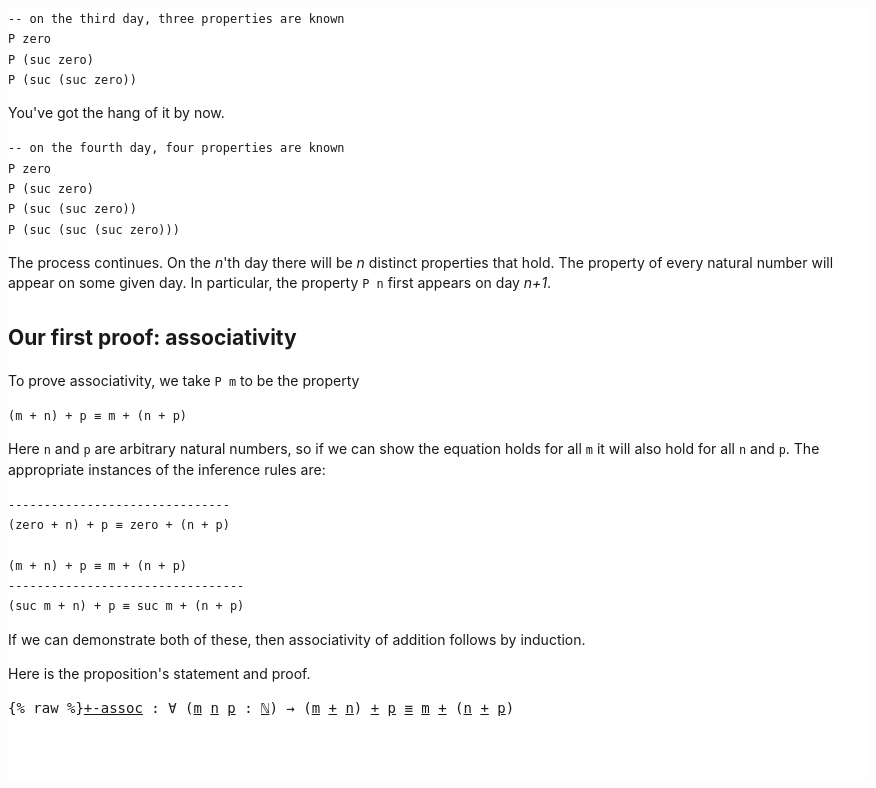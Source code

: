     -- on the third day, three properties are known
    P zero
    P (suc zero)
    P (suc (suc zero))

You've got the hang of it by now.

    -- on the fourth day, four properties are known
    P zero
    P (suc zero)
    P (suc (suc zero))
    P (suc (suc (suc zero)))

The process continues.  On the _n_'th day there will be _n_ distinct
properties that hold.  The property of every natural number will appear
on some given day.  In particular, the property `P n` first appears on
day _n+1_.


## Our first proof: associativity

To prove associativity, we take `P m` to be the property

    (m + n) + p ≡ m + (n + p)

Here `n` and `p` are arbitrary natural numbers, so if we can show the
equation holds for all `m` it will also hold for all `n` and `p`.
The appropriate instances of the inference rules are:

    -------------------------------
    (zero + n) + p ≡ zero + (n + p)

    (m + n) + p ≡ m + (n + p)
    ---------------------------------
    (suc m + n) + p ≡ suc m + (n + p)

If we can demonstrate both of these, then associativity of addition
follows by induction.

Here is the proposition's statement and proof.
<pre class="Agda">{% raw %}<a id="+-assoc"></a><a id="7703" href="{% endraw %}{{ site.baseurl }}{% link out/plfa/Induction.md %}{% raw %}#7703" class="Function">+-assoc</a> <a id="7711" class="Symbol">:</a> <a id="7713" class="Symbol">∀</a> <a id="7715" class="Symbol">(</a><a id="7716" href="{% endraw %}{{ site.baseurl }}{% link out/plfa/Induction.md %}{% raw %}#7716" class="Bound">m</a> <a id="7718" href="{% endraw %}{{ site.baseurl }}{% link out/plfa/Induction.md %}{% raw %}#7718" class="Bound">n</a> <a id="7720" href="{% endraw %}{{ site.baseurl }}{% link out/plfa/Induction.md %}{% raw %}#7720" class="Bound">p</a> <a id="7722" class="Symbol">:</a> <a id="7724" href="https://agda.github.io/agda-stdlib/Agda.Builtin.Nat.html#97" class="Datatype">ℕ</a><a id="7725" class="Symbol">)</a> <a id="7727" class="Symbol">→</a> <a id="7729" class="Symbol">(</a><a id="7730" href="{% endraw %}{{ site.baseurl }}{% link out/plfa/Induction.md %}{% raw %}#7716" class="Bound">m</a> <a id="7732" href="https://agda.github.io/agda-stdlib/Agda.Builtin.Nat.html#230" class="Primitive Operator">+</a> <a id="7734" href="{% endraw %}{{ site.baseurl }}{% link out/plfa/Induction.md %}{% raw %}#7718" class="Bound">n</a><a id="7735" class="Symbol">)</a> <a id="7737" href="https://agda.github.io/agda-stdlib/Agda.Builtin.Nat.html#230" class="Primitive Operator">+</a> <a id="7739" href="{% endraw %}{{ site.baseurl }}{% link out/plfa/Induction.md %}{% raw %}#7720" class="Bound">p</a> <a id="7741" href="https://agda.github.io/agda-stdlib/Agda.Builtin.Equality.html#83" class="Datatype Operator">≡</a> <a id="7743" href="{% endraw %}{{ site.baseurl }}{% link out/plfa/Induction.md %}{% raw %}#7716" class="Bound">m</a> <a id="7745" href="https://agda.github.io/agda-stdlib/Agda.Builtin.Nat.html#230" class="Primitive Operator">+</a> <a id="7747" class="Symbol">(</a><a id="7748" href="{% endraw %}{{ site.baseurl }}{% link out/plfa/Induction.md %}{% raw %}#7718" class="Bound">n</a> <a id="7750" href="https://agda.github.io/agda-stdlib/Agda.Builtin.Nat.html#230" class="Primitive Operator">+</a> <a id="7752" href="{% endraw %}{{ site.baseurl }}{% link out/plfa/Induction.md %}{% raw %}#7720" class="Bound">p</a><a id="7753" class="Symbol">)</a>